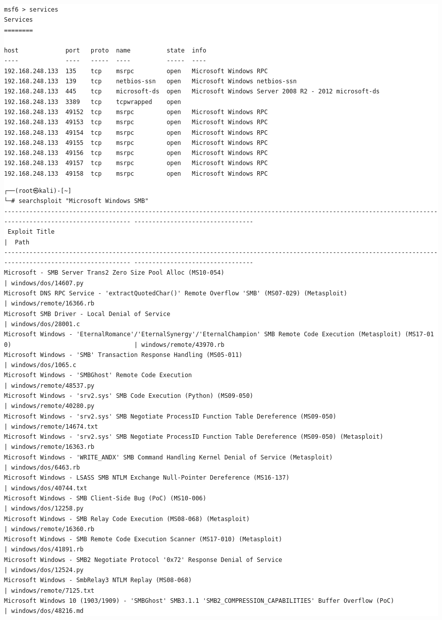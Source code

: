 ```
msf6 > services
Services
========

host             port   proto  name          state  info
----             ----   -----  ----          -----  ----
192.168.248.133  135    tcp    msrpc         open   Microsoft Windows RPC
192.168.248.133  139    tcp    netbios-ssn   open   Microsoft Windows netbios-ssn
192.168.248.133  445    tcp    microsoft-ds  open   Microsoft Windows Server 2008 R2 - 2012 microsoft-ds
192.168.248.133  3389   tcp    tcpwrapped    open
192.168.248.133  49152  tcp    msrpc         open   Microsoft Windows RPC
192.168.248.133  49153  tcp    msrpc         open   Microsoft Windows RPC
192.168.248.133  49154  tcp    msrpc         open   Microsoft Windows RPC
192.168.248.133  49155  tcp    msrpc         open   Microsoft Windows RPC
192.168.248.133  49156  tcp    msrpc         open   Microsoft Windows RPC
192.168.248.133  49157  tcp    msrpc         open   Microsoft Windows RPC
192.168.248.133  49158  tcp    msrpc         open   Microsoft Windows RPC
```

```
┌──(root㉿kali)-[~]
└─# searchsploit "Microsoft Windows SMB"
----------------------------------------------------------------------------------------------------------------------------------------------------------- ---------------------------------
 Exploit Title                                                                                                                                             |  Path
----------------------------------------------------------------------------------------------------------------------------------------------------------- ---------------------------------
Microsoft - SMB Server Trans2 Zero Size Pool Alloc (MS10-054)                                                                                              | windows/dos/14607.py
Microsoft DNS RPC Service - 'extractQuotedChar()' Remote Overflow 'SMB' (MS07-029) (Metasploit)                                                            | windows/remote/16366.rb
Microsoft SMB Driver - Local Denial of Service                                                                                                             | windows/dos/28001.c
Microsoft Windows - 'EternalRomance'/'EternalSynergy'/'EternalChampion' SMB Remote Code Execution (Metasploit) (MS17-010)                                  | windows/remote/43970.rb
Microsoft Windows - 'SMB' Transaction Response Handling (MS05-011)                                                                                         | windows/dos/1065.c
Microsoft Windows - 'SMBGhost' Remote Code Execution                                                                                                       | windows/remote/48537.py
Microsoft Windows - 'srv2.sys' SMB Code Execution (Python) (MS09-050)                                                                                      | windows/remote/40280.py
Microsoft Windows - 'srv2.sys' SMB Negotiate ProcessID Function Table Dereference (MS09-050)                                                               | windows/remote/14674.txt
Microsoft Windows - 'srv2.sys' SMB Negotiate ProcessID Function Table Dereference (MS09-050) (Metasploit)                                                  | windows/remote/16363.rb
Microsoft Windows - 'WRITE_ANDX' SMB Command Handling Kernel Denial of Service (Metasploit)                                                                | windows/dos/6463.rb
Microsoft Windows - LSASS SMB NTLM Exchange Null-Pointer Dereference (MS16-137)                                                                            | windows/dos/40744.txt
Microsoft Windows - SMB Client-Side Bug (PoC) (MS10-006)                                                                                                   | windows/dos/12258.py
Microsoft Windows - SMB Relay Code Execution (MS08-068) (Metasploit)                                                                                       | windows/remote/16360.rb
Microsoft Windows - SMB Remote Code Execution Scanner (MS17-010) (Metasploit)                                                                              | windows/dos/41891.rb
Microsoft Windows - SMB2 Negotiate Protocol '0x72' Response Denial of Service                                                                              | windows/dos/12524.py
Microsoft Windows - SmbRelay3 NTLM Replay (MS08-068)                                                                                                       | windows/remote/7125.txt
Microsoft Windows 10 (1903/1909) - 'SMBGhost' SMB3.1.1 'SMB2_COMPRESSION_CAPABILITIES' Buffer Overflow (PoC)                                               | windows/dos/48216.md
```